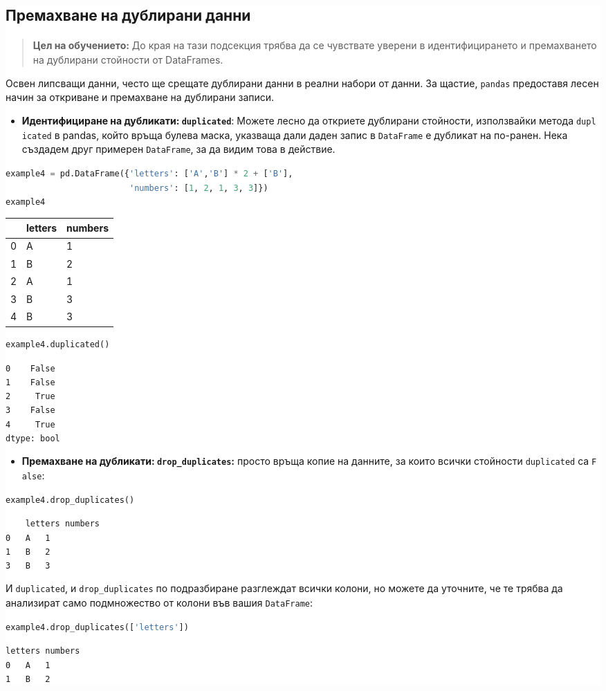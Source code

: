 ## Премахване на дублирани данни

> **Цел на обучението:** До края на тази подсекция трябва да се чувствате уверени в идентифицирането и премахването на дублирани стойности от DataFrames.

Освен липсващи данни, често ще срещате дублирани данни в реални набори от данни. За щастие, `pandas` предоставя лесен начин за откриване и премахване на дублирани записи.

- **Идентифициране на дубликати: `duplicated`**: Можете лесно да откриете дублирани стойности, използвайки метода `duplicated` в pandas, който връща булева маска, указваща дали даден запис в `DataFrame` е дубликат на по-ранен. Нека създадем друг примерен `DataFrame`, за да видим това в действие.
```python
example4 = pd.DataFrame({'letters': ['A','B'] * 2 + ['B'],
                         'numbers': [1, 2, 1, 3, 3]})
example4
```
|      |letters|numbers|
|------|-------|-------|
|0     |A      |1      |
|1     |B      |2      |
|2     |A      |1      |
|3     |B      |3      |
|4     |B      |3      |

```python
example4.duplicated()
```
```
0    False
1    False
2     True
3    False
4     True
dtype: bool
```
- **Премахване на дубликати: `drop_duplicates`:** просто връща копие на данните, за които всички стойности `duplicated` са `False`:
```python
example4.drop_duplicates()
```
```
	letters	numbers
0	A	1
1	B	2
3	B	3
```
И `duplicated`, и `drop_duplicates` по подразбиране разглеждат всички колони, но можете да уточните, че те трябва да анализират само подмножество от колони във вашия `DataFrame`:
```python
example4.drop_duplicates(['letters'])
```
```
letters	numbers
0	A	1
1	B	2
```
